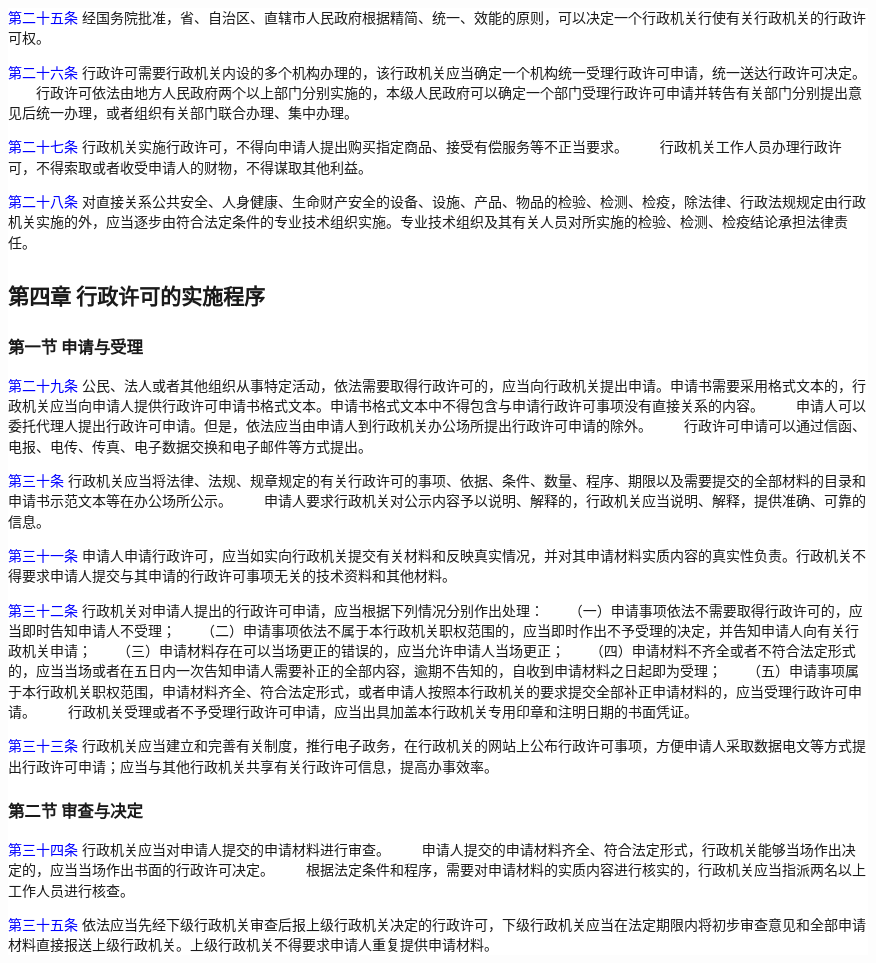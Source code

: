 
<a style="color:blue" name="第二十五条">第二十五条</a>   经国务院批准，省、自治区、直辖市人民政府根据精简、统一、效能的原则，可以决定一个行政机关行使有关行政机关的行政许可权。 
　　

<a style="color:blue" name="第二十六条">第二十六条</a>   行政许可需要行政机关内设的多个机构办理的，该行政机关应当确定一个机构统一受理行政许可申请，统一送达行政许可决定。 
　　行政许可依法由地方人民政府两个以上部门分别实施的，本级人民政府可以确定一个部门受理行政许可申请并转告有关部门分别提出意见后统一办理，或者组织有关部门联合办理、集中办理。 
　　

<a style="color:blue" name="第二十七条">第二十七条</a>   行政机关实施行政许可，不得向申请人提出购买指定商品、接受有偿服务等不正当要求。 
　　行政机关工作人员办理行政许可，不得索取或者收受申请人的财物，不得谋取其他利益。 
　　

<a style="color:blue" name="第二十八条">第二十八条</a>   对直接关系公共安全、人身健康、生命财产安全的设备、设施、产品、物品的检验、检测、检疫，除法律、行政法规规定由行政机关实施的外，应当逐步由符合法定条件的专业技术组织实施。专业技术组织及其有关人员对所实施的检验、检测、检疫结论承担法律责任。  
　　

## 第四章 行政许可的实施程序

### 第一节 申请与受理

<a style="color:blue" name="第二十九条">第二十九条</a>   公民、法人或者其他组织从事特定活动，依法需要取得行政许可的，应当向行政机关提出申请。申请书需要采用格式文本的，行政机关应当向申请人提供行政许可申请书格式文本。申请书格式文本中不得包含与申请行政许可事项没有直接关系的内容。 
　　申请人可以委托代理人提出行政许可申请。但是，依法应当由申请人到行政机关办公场所提出行政许可申请的除外。 
　　行政许可申请可以通过信函、电报、电传、传真、电子数据交换和电子邮件等方式提出。 
　　

<a style="color:blue" name="第三十条">第三十条</a>   行政机关应当将法律、法规、规章规定的有关行政许可的事项、依据、条件、数量、程序、期限以及需要提交的全部材料的目录和申请书示范文本等在办公场所公示。 
　　申请人要求行政机关对公示内容予以说明、解释的，行政机关应当说明、解释，提供准确、可靠的信息。 
　　

<a style="color:blue" name="第三十一条">第三十一条</a>   申请人申请行政许可，应当如实向行政机关提交有关材料和反映真实情况，并对其申请材料实质内容的真实性负责。行政机关不得要求申请人提交与其申请的行政许可事项无关的技术资料和其他材料。 
　　

<a style="color:blue" name="第三十二条">第三十二条</a>   行政机关对申请人提出的行政许可申请，应当根据下列情况分别作出处理： 
　　（一）申请事项依法不需要取得行政许可的，应当即时告知申请人不受理； 
　　（二）申请事项依法不属于本行政机关职权范围的，应当即时作出不予受理的决定，并告知申请人向有关行政机关申请； 
　　（三）申请材料存在可以当场更正的错误的，应当允许申请人当场更正； 
　　（四）申请材料不齐全或者不符合法定形式的，应当当场或者在五日内一次告知申请人需要补正的全部内容，逾期不告知的，自收到申请材料之日起即为受理； 
　　（五）申请事项属于本行政机关职权范围，申请材料齐全、符合法定形式，或者申请人按照本行政机关的要求提交全部补正申请材料的，应当受理行政许可申请。 
　　行政机关受理或者不予受理行政许可申请，应当出具加盖本行政机关专用印章和注明日期的书面凭证。 
　　

<a style="color:blue" name="第三十三条">第三十三条</a>   行政机关应当建立和完善有关制度，推行电子政务，在行政机关的网站上公布行政许可事项，方便申请人采取数据电文等方式提出行政许可申请；应当与其他行政机关共享有关行政许可信息，提高办事效率。 　　 
　　

### 第二节 审查与决定

<a style="color:blue" name="第三十四条">第三十四条</a>   行政机关应当对申请人提交的申请材料进行审查。 
　　申请人提交的申请材料齐全、符合法定形式，行政机关能够当场作出决定的，应当当场作出书面的行政许可决定。 
　　根据法定条件和程序，需要对申请材料的实质内容进行核实的，行政机关应当指派两名以上工作人员进行核查。 
　　

<a style="color:blue" name="第三十五条">第三十五条</a>   依法应当先经下级行政机关审查后报上级行政机关决定的行政许可，下级行政机关应当在法定期限内将初步审查意见和全部申请材料直接报送上级行政机关。上级行政机关不得要求申请人重复提供申请材料。 
　　